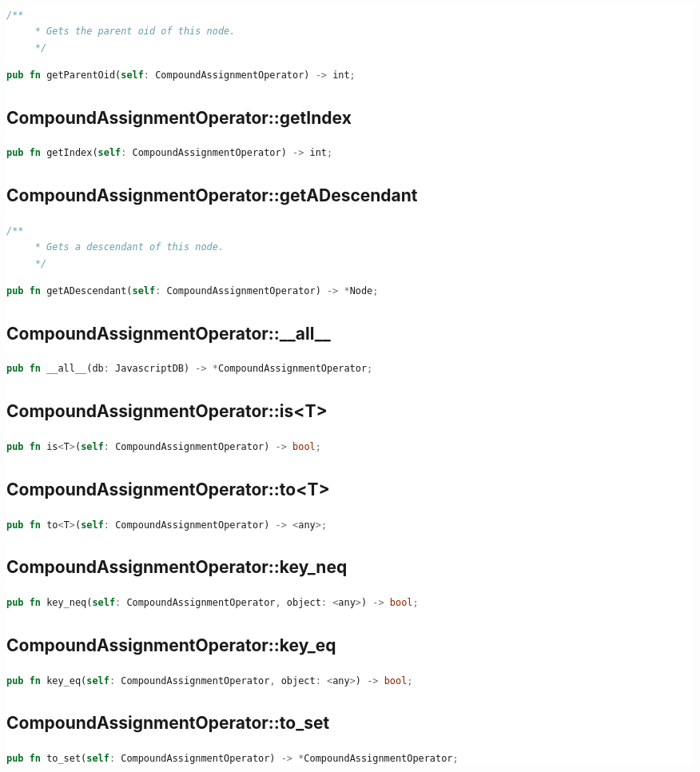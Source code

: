 ```rust
/**
     * Gets the parent oid of this node.
     */
```
```rust
pub fn getParentOid(self: CompoundAssignmentOperator) -> int;
```
## CompoundAssignmentOperator::getIndex

```rust
pub fn getIndex(self: CompoundAssignmentOperator) -> int;
```
## CompoundAssignmentOperator::getADescendant

```rust
/**
     * Gets a descendant of this node. 
     */
```
```rust
pub fn getADescendant(self: CompoundAssignmentOperator) -> *Node;
```
## CompoundAssignmentOperator::\_\_all\_\_

```rust
pub fn __all__(db: JavascriptDB) -> *CompoundAssignmentOperator;
```
## CompoundAssignmentOperator::is\<T\>

```rust
pub fn is<T>(self: CompoundAssignmentOperator) -> bool;
```
## CompoundAssignmentOperator::to\<T\>

```rust
pub fn to<T>(self: CompoundAssignmentOperator) -> <any>;
```
## CompoundAssignmentOperator::key\_neq

```rust
pub fn key_neq(self: CompoundAssignmentOperator, object: <any>) -> bool;
```
## CompoundAssignmentOperator::key\_eq

```rust
pub fn key_eq(self: CompoundAssignmentOperator, object: <any>) -> bool;
```
## CompoundAssignmentOperator::to\_set

```rust
pub fn to_set(self: CompoundAssignmentOperator) -> *CompoundAssignmentOperator;
```
